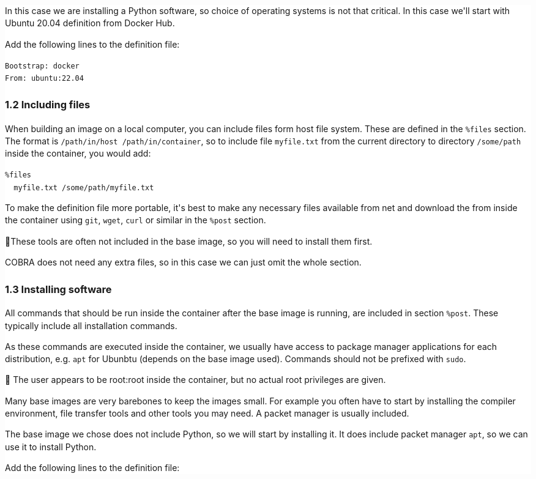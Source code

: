 In this case we are installing a Python software, so choice of operating systems is not that critical. 
In this case we'll start with Ubuntu 20.04 definition from Docker Hub.

Add the following lines to the definition file:

```text
Bootstrap: docker
From: ubuntu:22.04
```

### 1.2 Including files

When building an image on a local computer, you can include files form host file system. These are 
defined in the `%files` section. The format is `/path/in/host /path/in/container`, so to include file 
`myfile.txt` from the current directory to directory `/some/path` inside the container, you would add:

```text
%files
  myfile.txt /some/path/myfile.txt
```

To make the definition file more portable, it's best to make any necessary files available from net 
and download the from inside the container using  `git`, `wget`, `curl` or similar in the `%post` section. 

💬These tools are often not included in the base image, so you will need to install them first.

COBRA does not need any extra files, so in this case we can just omit the whole section.


### 1.3 Installing software

All commands that should be run inside the container after the base image is running, are included in section 
`%post`. These typically include all installation commands.

As these commands are executed inside the container, we usually have access to package manager applications 
for each distribution, e.g. `apt` for Ubunbtu (depends on the base image used). Commands should not be 
prefixed with `sudo`.

💬 The user appears to be root:root inside the container, but no actual root privileges are given.

Many base images are very barebones to keep the images small. For example you often have to start by installing 
the compiler environment, file transfer tools and other tools you may need. A packet manager is usually included.

The base image we chose does not include Python, so we will start by installing it. It does include packet 
manager `apt`, so we can use it to install Python. 

Add the following lines to the definition file:
